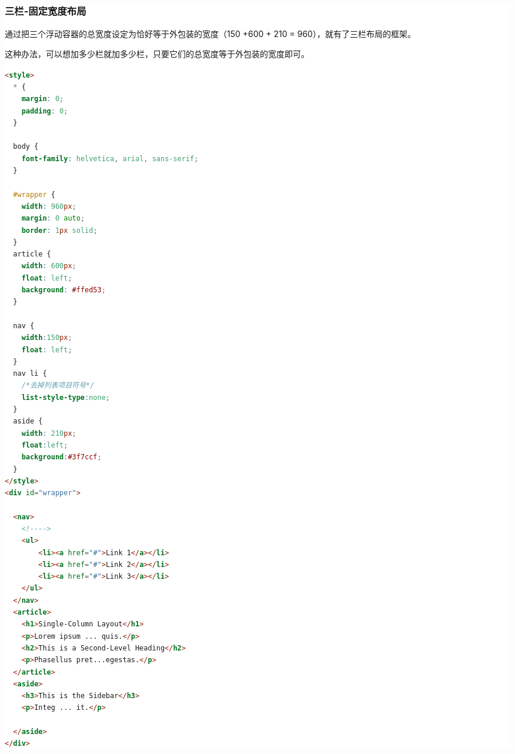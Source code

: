 ### 三栏-固定宽度布局

通过把三个浮动容器的总宽度设定为恰好等于外包装的宽度（150 +600 + 210 = 960），就有了三栏布局的框架。

这种办法，可以想加多少栏就加多少栏，只要它们的总宽度等于外包装的宽度即可。

```html
<style>
  * {
    margin: 0;
    padding: 0;
  }

  body {
    font-family: helvetica, arial, sans-serif;
  }

  #wrapper {
    width: 960px;
    margin: 0 auto;
    border: 1px solid;
  }
  article {
    width: 600px;
    float: left;
    background: #ffed53;
  }

  nav {
    width:150px;
    float: left;
  }
  nav li {
    /*去掉列表项目符号*/
    list-style-type:none;
  }
  aside {
    width: 210px;
    float:left;
    background:#3f7ccf;
  }
</style>
<div id="wrapper">

  <nav>
    <!---->
    <ul>
        <li><a href="#">Link 1</a></li>
        <li><a href="#">Link 2</a></li>
        <li><a href="#">Link 3</a></li>
    </ul>
  </nav>
  <article>
    <h1>Single-Column Layout</h1>
    <p>Lorem ipsum ... quis.</p>
    <h2>This is a Second-Level Heading</h2>
    <p>Phasellus pret...egestas.</p>
  </article>
  <aside>
    <h3>This is the Sidebar</h3>
    <p>Integ ... it.</p>

  </aside>
</div>
```